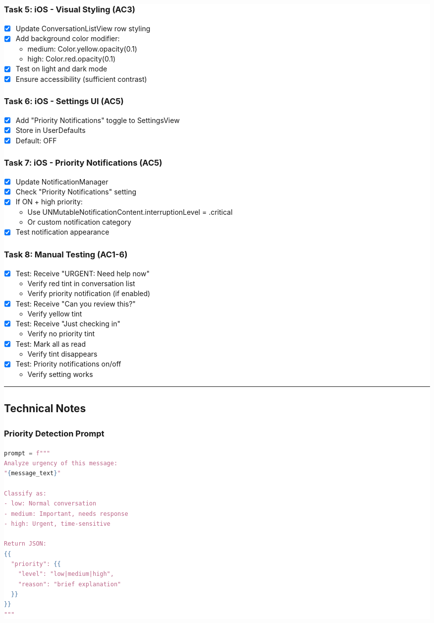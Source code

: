 ### Task 5: iOS - Visual Styling (AC3)
- [x] Update ConversationListView row styling
- [x] Add background color modifier:
  - medium: Color.yellow.opacity(0.1)
  - high: Color.red.opacity(0.1)
- [x] Test on light and dark mode
- [x] Ensure accessibility (sufficient contrast)

### Task 6: iOS - Settings UI (AC5)
- [x] Add "Priority Notifications" toggle to SettingsView
- [x] Store in UserDefaults
- [x] Default: OFF

### Task 7: iOS - Priority Notifications (AC5)
- [x] Update NotificationManager
- [x] Check "Priority Notifications" setting
- [x] If ON + high priority:
  - Use UNMutableNotificationContent.interruptionLevel = .critical
  - Or custom notification category
- [x] Test notification appearance

### Task 8: Manual Testing (AC1-6)
- [x] Test: Receive "URGENT: Need help now"
  - Verify red tint in conversation list
  - Verify priority notification (if enabled)
- [x] Test: Receive "Can you review this?"
  - Verify yellow tint
- [x] Test: Receive "Just checking in"
  - Verify no priority tint
- [x] Test: Mark all as read
  - Verify tint disappears
- [x] Test: Priority notifications on/off
  - Verify setting works

---

## Technical Notes

### Priority Detection Prompt
```python
prompt = f"""
Analyze urgency of this message:
"{message_text}"

Classify as:
- low: Normal conversation
- medium: Important, needs response
- high: Urgent, time-sensitive

Return JSON:
{{
  "priority": {{
    "level": "low|medium|high",
    "reason": "brief explanation"
  }}
}}
"""
```
